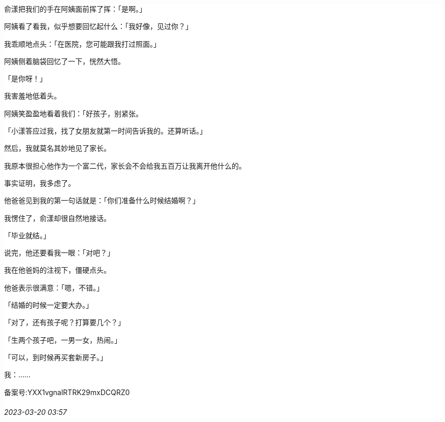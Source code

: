
俞漾把我们的手在阿姨面前挥了挥：「是啊。」


阿姨看了看我，似乎想要回忆起什么：「我好像，见过你？」


我乖顺地点头：「在医院，您可能跟我打过照面。」


阿姨侧着脑袋回忆了一下，恍然大悟。


「是你呀！」


我害羞地低着头。


阿姨笑盈盈地看着我们：「好孩子，别紧张。


「小漾答应过我，找了女朋友就第一时间告诉我的。还算听话。」


然后，我就莫名其妙地见了家长。


我原本很担心他作为一个富二代，家长会不会给我五百万让我离开他什么的。


事实证明，我多虑了。


他爸爸见到我的第一句话就是：「你们准备什么时候结婚啊？」


我愣住了，俞漾却很自然地接话。


「毕业就结。」


说完，他还要看我一眼：「对吧？」


我在他爸妈的注视下，僵硬点头。


他爸表示很满意：「嗯，不错。」


「结婚的时候一定要大办。」


「对了，还有孩子呢？打算要几个？」


「生两个孩子吧，一男一女，热闹。」


「可以，到时候再买套新房子。」


我：……


备案号:YXX1vgnalRTRK29mxDCQRZ0


###### 2023-03-20 03:57

